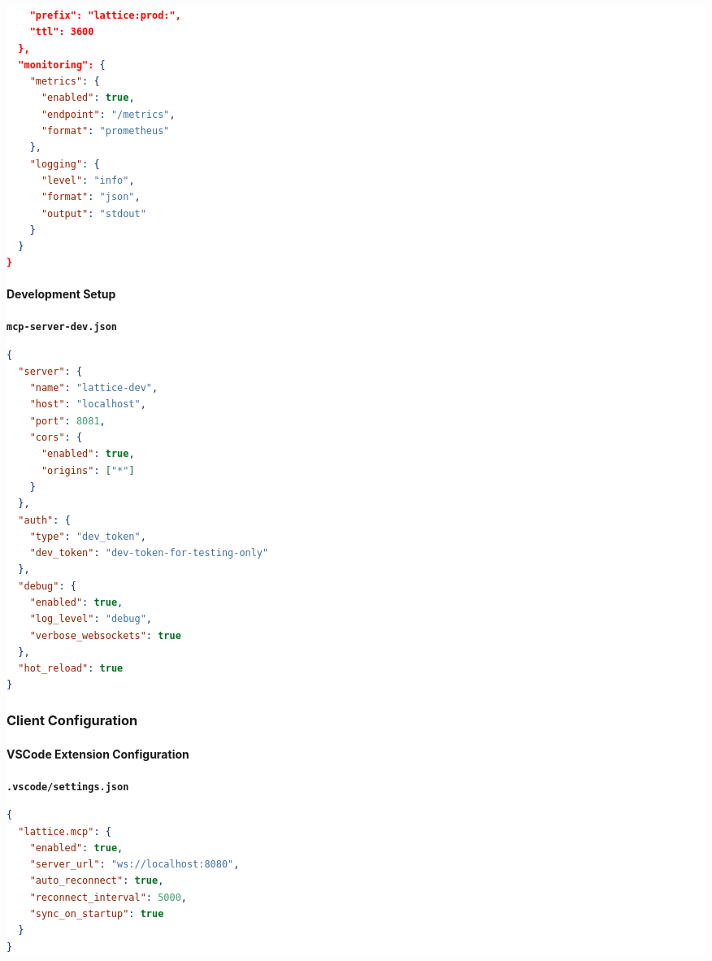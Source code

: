 ```json
    "prefix": "lattice:prod:",
    "ttl": 3600
  },
  "monitoring": {
    "metrics": {
      "enabled": true,
      "endpoint": "/metrics",
      "format": "prometheus"
    },
    "logging": {
      "level": "info",
      "format": "json",
      "output": "stdout"
    }
  }
}
```

#### Development Setup

**`mcp-server-dev.json`**
```json
{
  "server": {
    "name": "lattice-dev",
    "host": "localhost",
    "port": 8081,
    "cors": {
      "enabled": true,
      "origins": ["*"]
    }
  },
  "auth": {
    "type": "dev_token",
    "dev_token": "dev-token-for-testing-only"
  },
  "debug": {
    "enabled": true,
    "log_level": "debug",
    "verbose_websockets": true
  },
  "hot_reload": true
}
```

### Client Configuration

#### VSCode Extension Configuration

**`.vscode/settings.json`**
```json
{
  "lattice.mcp": {
    "enabled": true,
    "server_url": "ws://localhost:8080",
    "auto_reconnect": true,
    "reconnect_interval": 5000,
    "sync_on_startup": true
  }
}
```
